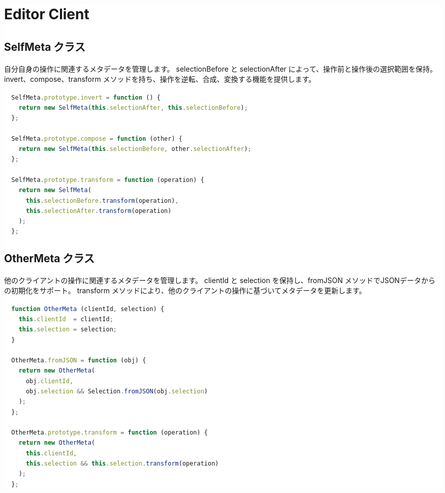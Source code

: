 # Editor Client

## SelfMeta クラス

自分自身の操作に関連するメタデータを管理します。
selectionBefore と selectionAfter によって、操作前と操作後の選択範囲を保持。
invert、compose、transform メソッドを持ち、操作を逆転、合成、変換する機能を提供します。


```javascript
  SelfMeta.prototype.invert = function () {
    return new SelfMeta(this.selectionAfter, this.selectionBefore);
  };

  SelfMeta.prototype.compose = function (other) {
    return new SelfMeta(this.selectionBefore, other.selectionAfter);
  };

  SelfMeta.prototype.transform = function (operation) {
    return new SelfMeta(
      this.selectionBefore.transform(operation),
      this.selectionAfter.transform(operation)
    );
  };

```

## OtherMeta クラス

他のクライアントの操作に関連するメタデータを管理します。
clientId と selection を保持し、fromJSON メソッドでJSONデータからの初期化をサポート。
transform メソッドにより、他のクライアントの操作に基づいてメタデータを更新します。

```javascript
  function OtherMeta (clientId, selection) {
    this.clientId  = clientId;
    this.selection = selection;
  }

  OtherMeta.fromJSON = function (obj) {
    return new OtherMeta(
      obj.clientId,
      obj.selection && Selection.fromJSON(obj.selection)
    );
  };

  OtherMeta.prototype.transform = function (operation) {
    return new OtherMeta(
      this.clientId,
      this.selection && this.selection.transform(operation)
    );
  };

```
